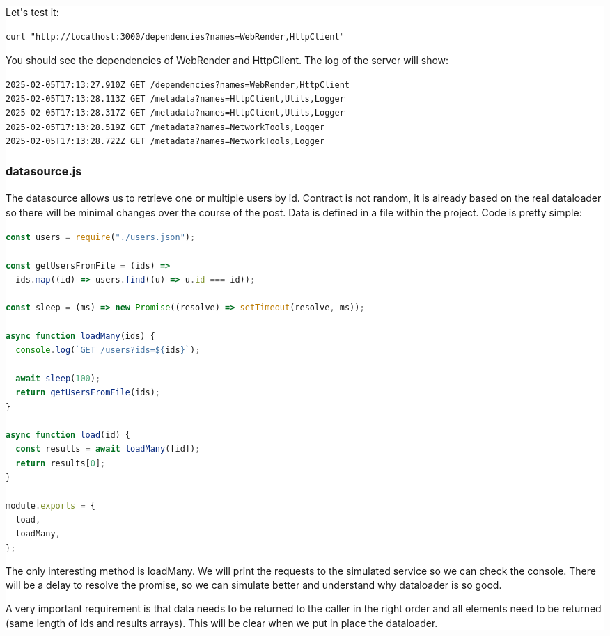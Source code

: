 Let's test it:

```shell
curl "http://localhost:3000/dependencies?names=WebRender,HttpClient"
```

You should see the dependencies of WebRender and HttpClient.
The log of the server will show:

```text
2025-02-05T17:13:27.910Z GET /dependencies?names=WebRender,HttpClient
2025-02-05T17:13:28.113Z GET /metadata?names=HttpClient,Utils,Logger
2025-02-05T17:13:28.317Z GET /metadata?names=HttpClient,Utils,Logger
2025-02-05T17:13:28.519Z GET /metadata?names=NetworkTools,Logger
2025-02-05T17:13:28.722Z GET /metadata?names=NetworkTools,Logger
```


### datasource.js

The datasource allows us to retrieve one or multiple users by id. Contract is not random, it is already based on the real dataloader so there will be minimal changes over the course of the post. Data is defined in a file within the project. Code is pretty simple:

```javascript
const users = require("./users.json");

const getUsersFromFile = (ids) =>
  ids.map((id) => users.find((u) => u.id === id));

const sleep = (ms) => new Promise((resolve) => setTimeout(resolve, ms));

async function loadMany(ids) {
  console.log(`GET /users?ids=${ids}`);

  await sleep(100);
  return getUsersFromFile(ids);
}

async function load(id) {
  const results = await loadMany([id]);
  return results[0];
}

module.exports = {
  load,
  loadMany,
};
```

The only interesting method is loadMany. We will print the requests to the simulated service so we can check the console. There will be a delay to resolve the promise, so we can simulate better and understand why dataloader is so good.

A very important requirement is that data needs to be returned to the caller in the right order and all elements need to be returned (same length of ids and results arrays). This will be clear when we put in place the dataloader.
